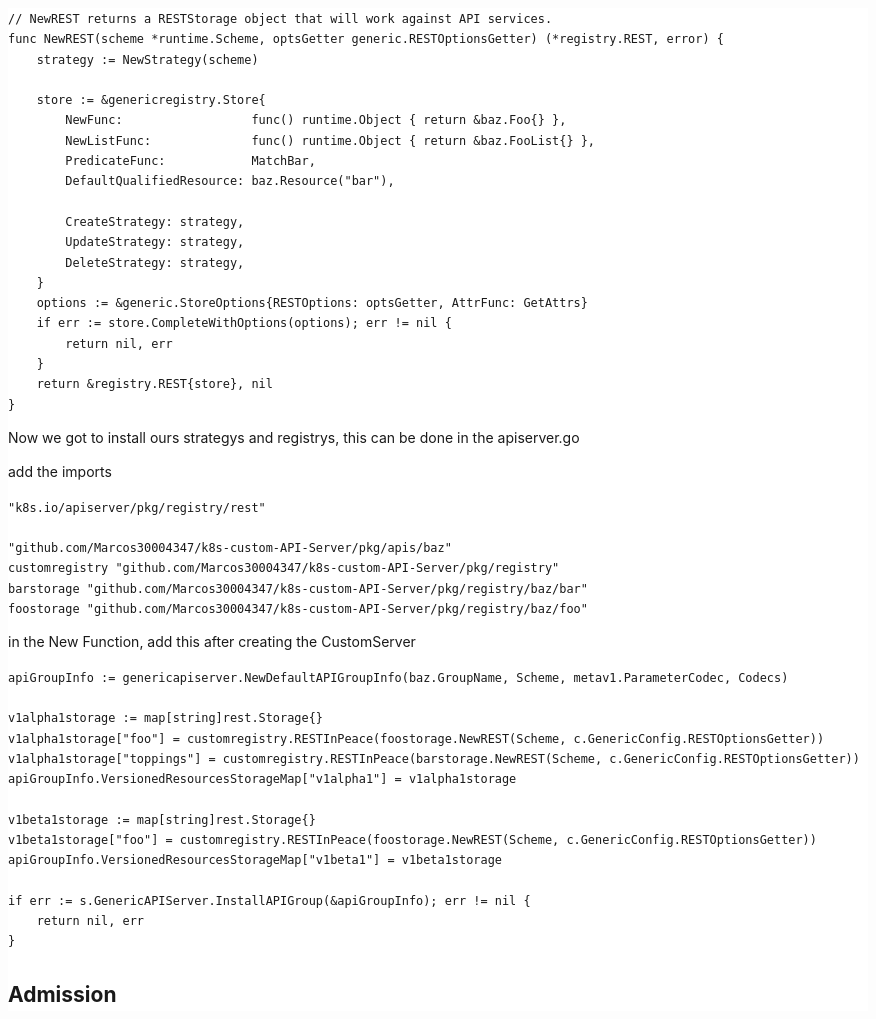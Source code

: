     // NewREST returns a RESTStorage object that will work against API services.
    func NewREST(scheme *runtime.Scheme, optsGetter generic.RESTOptionsGetter) (*registry.REST, error) {
        strategy := NewStrategy(scheme)

        store := &genericregistry.Store{
            NewFunc:                  func() runtime.Object { return &baz.Foo{} },
            NewListFunc:              func() runtime.Object { return &baz.FooList{} },
            PredicateFunc:            MatchBar,
            DefaultQualifiedResource: baz.Resource("bar"),

            CreateStrategy: strategy,
            UpdateStrategy: strategy,
            DeleteStrategy: strategy,
        }
        options := &generic.StoreOptions{RESTOptions: optsGetter, AttrFunc: GetAttrs}
        if err := store.CompleteWithOptions(options); err != nil {
            return nil, err
        }
        return &registry.REST{store}, nil
    }

Now we got to install ours strategys and registrys, this can be done in the apiserver.go

add the imports

	"k8s.io/apiserver/pkg/registry/rest"

	"github.com/Marcos30004347/k8s-custom-API-Server/pkg/apis/baz"
	customregistry "github.com/Marcos30004347/k8s-custom-API-Server/pkg/registry"
	barstorage "github.com/Marcos30004347/k8s-custom-API-Server/pkg/registry/baz/bar"
	foostorage "github.com/Marcos30004347/k8s-custom-API-Server/pkg/registry/baz/foo"


in the New Function, add this after creating the CustomServer

	apiGroupInfo := genericapiserver.NewDefaultAPIGroupInfo(baz.GroupName, Scheme, metav1.ParameterCodec, Codecs)

	v1alpha1storage := map[string]rest.Storage{}
	v1alpha1storage["foo"] = customregistry.RESTInPeace(foostorage.NewREST(Scheme, c.GenericConfig.RESTOptionsGetter))
	v1alpha1storage["toppings"] = customregistry.RESTInPeace(barstorage.NewREST(Scheme, c.GenericConfig.RESTOptionsGetter))
	apiGroupInfo.VersionedResourcesStorageMap["v1alpha1"] = v1alpha1storage

	v1beta1storage := map[string]rest.Storage{}
	v1beta1storage["foo"] = customregistry.RESTInPeace(foostorage.NewREST(Scheme, c.GenericConfig.RESTOptionsGetter))
	apiGroupInfo.VersionedResourcesStorageMap["v1beta1"] = v1beta1storage

	if err := s.GenericAPIServer.InstallAPIGroup(&apiGroupInfo); err != nil {
		return nil, err
	}


## Admission
